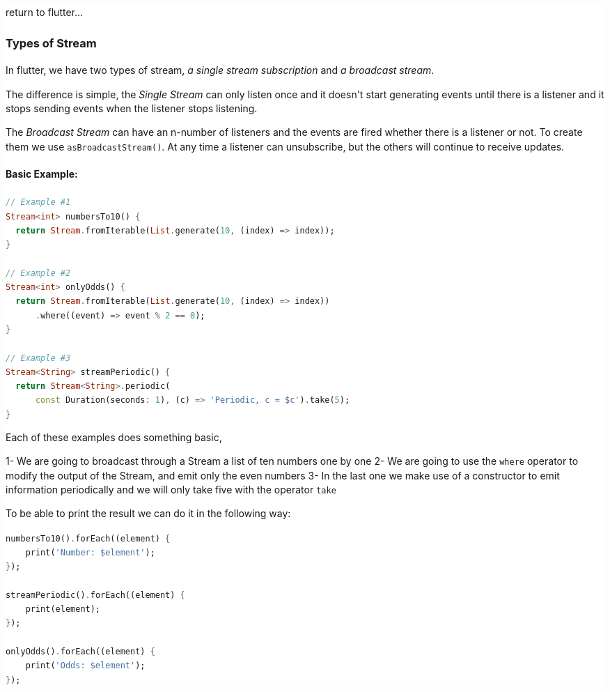 return to flutter...

### Types of Stream

In flutter, we have two types of stream, *a single stream subscription* and *a broadcast stream*.

The difference is simple, the *Single Stream* can only listen once and it doesn't start generating events until there is a listener and it stops sending events when the listener stops listening.

The *Broadcast Stream* can have an n-number of listeners and the events are fired whether there is a listener or not. To create them we use ```asBroadcastStream()```. At any time a listener can unsubscribe, but the others will continue to receive updates.

#### Basic Example:

```dart
// Example #1
Stream<int> numbersTo10() {
  return Stream.fromIterable(List.generate(10, (index) => index));
}

// Example #2
Stream<int> onlyOdds() {
  return Stream.fromIterable(List.generate(10, (index) => index))
      .where((event) => event % 2 == 0);
}

// Example #3
Stream<String> streamPeriodic() {
  return Stream<String>.periodic(
      const Duration(seconds: 1), (c) => 'Periodic, c = $c').take(5);
}
```

Each of these examples does something basic,

1- We are going to broadcast through a Stream a list of ten numbers one by one
2- We are going to use the ```where``` operator to modify the output of the Stream, and emit only the even numbers
3- In the last one we make use of a constructor to emit information periodically and we will only take five with the operator ```take```

To be able to print the result we can do it in the following way:

```dart
numbersTo10().forEach((element) {
    print('Number: $element');
});

streamPeriodic().forEach((element) {
    print(element);
});

onlyOdds().forEach((element) {
    print('Odds: $element');
});
```
